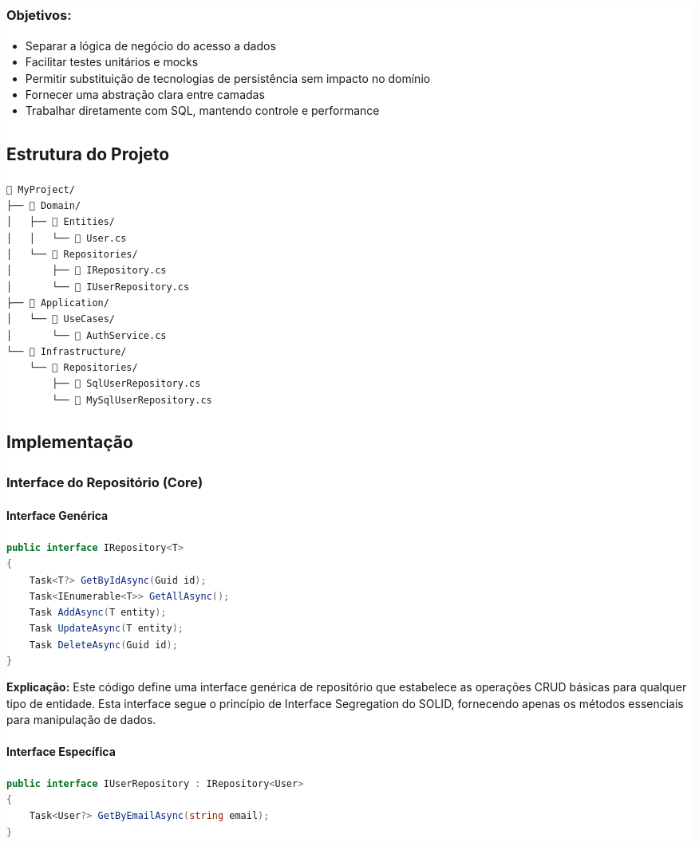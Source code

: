 ### Objetivos:

- Separar a lógica de negócio do acesso a dados
- Facilitar testes unitários e mocks
- Permitir substituição de tecnologias de persistência sem impacto no domínio
- Fornecer uma abstração clara entre camadas
- Trabalhar diretamente com SQL, mantendo controle e performance

## Estrutura do Projeto

```
📁 MyProject/
├── 📁 Domain/
│   ├── 📁 Entities/
│   │   └── 📄 User.cs
│   └── 📁 Repositories/
│       ├── 📄 IRepository.cs
│       └── 📄 IUserRepository.cs
├── 📁 Application/
│   └── 📁 UseCases/
│       └── 📄 AuthService.cs
└── 📁 Infrastructure/
    └── 📁 Repositories/
        ├── 📄 SqlUserRepository.cs
        └── 📄 MySqlUserRepository.cs
```

## Implementação

### Interface do Repositório (Core)

#### Interface Genérica

```csharp
public interface IRepository<T>
{
    Task<T?> GetByIdAsync(Guid id);
    Task<IEnumerable<T>> GetAllAsync();
    Task AddAsync(T entity);
    Task UpdateAsync(T entity);
    Task DeleteAsync(Guid id);
}
```

**Explicação:** Este código define uma interface genérica de repositório que estabelece as operações CRUD básicas para qualquer tipo de entidade. Esta interface segue o princípio de Interface Segregation do SOLID, fornecendo apenas os métodos essenciais para manipulação de dados.

#### Interface Específica

```csharp
public interface IUserRepository : IRepository<User>
{
    Task<User?> GetByEmailAsync(string email);
}
```
